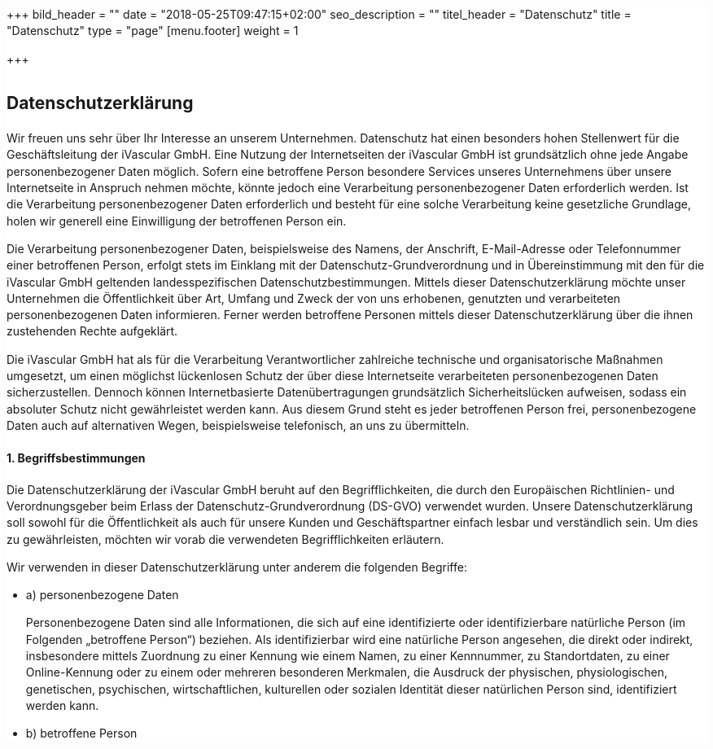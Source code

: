 +++
bild_header = ""
date = "2018-05-25T09:47:15+02:00"
seo_description = ""
titel_header = "Datenschutz"
title = "Datenschutz"
type = "page"
[menu.footer]
weight = 1

+++
## Datenschutzerklärung

Wir freuen uns sehr über Ihr Interesse an unserem Unternehmen. Datenschutz hat einen besonders hohen Stellenwert für die Geschäftsleitung der iVascular GmbH. Eine Nutzung der Internetseiten der iVascular GmbH ist grundsätzlich ohne jede Angabe personenbezogener Daten möglich. Sofern eine betroffene Person besondere Services unseres Unternehmens über unsere Internetseite in Anspruch nehmen möchte, könnte jedoch eine Verarbeitung personenbezogener Daten erforderlich werden. Ist die Verarbeitung personenbezogener Daten erforderlich und besteht für eine solche Verarbeitung keine gesetzliche Grundlage, holen wir generell eine Einwilligung der betroffenen Person ein.

Die Verarbeitung personenbezogener Daten, beispielsweise des Namens, der Anschrift, E-Mail-Adresse oder Telefonnummer einer betroffenen Person, erfolgt stets im Einklang mit der Datenschutz-Grundverordnung und in Übereinstimmung mit den für die iVascular GmbH geltenden landesspezifischen Datenschutzbestimmungen. Mittels dieser Datenschutzerklärung möchte unser Unternehmen die Öffentlichkeit über Art, Umfang und Zweck der von uns erhobenen, genutzten und verarbeiteten personenbezogenen Daten informieren. Ferner werden betroffene Personen mittels dieser Datenschutzerklärung über die ihnen zustehenden Rechte aufgeklärt.

Die iVascular GmbH hat als für die Verarbeitung Verantwortlicher zahlreiche technische und organisatorische Maßnahmen umgesetzt, um einen möglichst lückenlosen Schutz der über diese Internetseite verarbeiteten personenbezogenen Daten sicherzustellen. Dennoch können Internetbasierte Datenübertragungen grundsätzlich Sicherheitslücken aufweisen, sodass ein absoluter Schutz nicht gewährleistet werden kann. Aus diesem Grund steht es jeder betroffenen Person frei, personenbezogene Daten auch auf alternativen Wegen, beispielsweise telefonisch, an uns zu übermitteln.

#### 1. Begriffsbestimmungen

Die Datenschutzerklärung der iVascular GmbH beruht auf den Begrifflichkeiten, die durch den Europäischen Richtlinien- und Verordnungsgeber beim Erlass der Datenschutz-Grundverordnung (DS-GVO) verwendet wurden. Unsere Datenschutzerklärung soll sowohl für die Öffentlichkeit als auch für unsere Kunden und Geschäftspartner einfach lesbar und verständlich sein. Um dies zu gewährleisten, möchten wir vorab die verwendeten Begrifflichkeiten erläutern.

Wir verwenden in dieser Datenschutzerklärung unter anderem die folgenden Begriffe:

* a) personenbezogene Daten

  Personenbezogene Daten sind alle Informationen, die sich auf eine identifizierte oder identifizierbare natürliche Person (im Folgenden „betroffene Person“) beziehen. Als identifizierbar wird eine natürliche Person angesehen, die direkt oder indirekt, insbesondere mittels Zuordnung zu einer Kennung wie einem Namen, zu einer Kennnummer, zu Standortdaten, zu einer Online-Kennung oder zu einem oder mehreren besonderen Merkmalen, die Ausdruck der physischen, physiologischen, genetischen, psychischen, wirtschaftlichen, kulturellen oder sozialen Identität dieser natürlichen Person sind, identifiziert werden kann.
* b) betroffene Person
